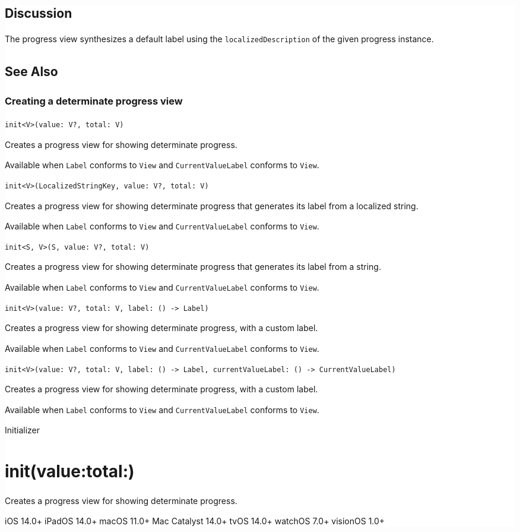 ## Discussion

The progress view synthesizes a default label using the `localizedDescription`
of the given progress instance.

## See Also

### Creating a determinate progress view

`init<V>(value: V?, total: V)`

Creates a progress view for showing determinate progress.

Available when `Label` conforms to `View` and `CurrentValueLabel` conforms to
`View`.

`init<V>(LocalizedStringKey, value: V?, total: V)`

Creates a progress view for showing determinate progress that generates its
label from a localized string.

Available when `Label` conforms to `View` and `CurrentValueLabel` conforms to
`View`.

`init<S, V>(S, value: V?, total: V)`

Creates a progress view for showing determinate progress that generates its
label from a string.

Available when `Label` conforms to `View` and `CurrentValueLabel` conforms to
`View`.

`init<V>(value: V?, total: V, label: () -> Label)`

Creates a progress view for showing determinate progress, with a custom label.

Available when `Label` conforms to `View` and `CurrentValueLabel` conforms to
`View`.

`init<V>(value: V?, total: V, label: () -> Label, currentValueLabel: () ->
CurrentValueLabel)`

Creates a progress view for showing determinate progress, with a custom label.

Available when `Label` conforms to `View` and `CurrentValueLabel` conforms to
`View`.

Initializer

# init(value:total:)

Creates a progress view for showing determinate progress.

iOS 14.0+  iPadOS 14.0+  macOS 11.0+  Mac Catalyst 14.0+  tvOS 14.0+  watchOS
7.0+  visionOS 1.0+

    